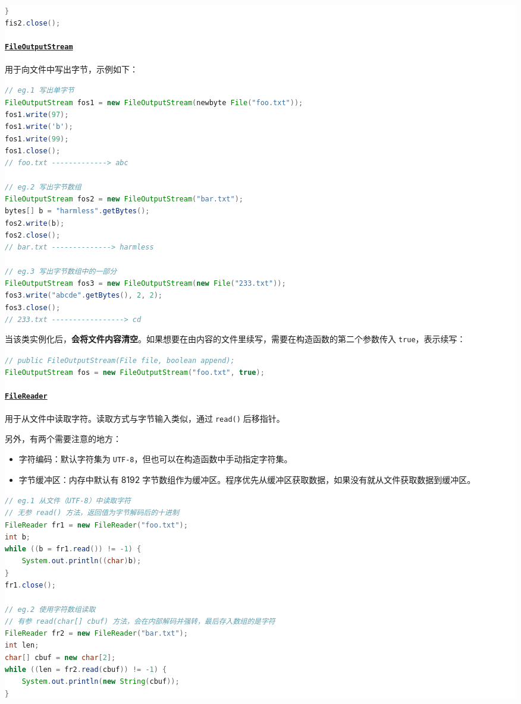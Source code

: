 ```java
}
fis2.close();
```

#### [`FileOutputStream`](https://docs.oracle.com/en/java/javase/21/docs/api/java.base/java/io/FileOutputStream.html)

用于向文件中写出字节，示例如下：

```java
// eg.1 写出单字节
FileOutputStream fos1 = new FileOutputStream(newbyte File("foo.txt"));
fos1.write(97);
fos1.write('b');
fos1.write(99);
fos1.close();
// foo.txt -------------> abc

// eg.2 写出字节数组
FileOutputStream fos2 = new FileOutputStream("bar.txt");
bytes[] b = "harmless".getBytes();
fos2.write(b);
fos2.close();
// bar.txt --------------> harmless

// eg.3 写出字节数组中的一部分
FileOutputStream fos3 = new FileOutputStream(new File("233.txt"));
fos3.write("abcde".getBytes(), 2, 2);
fos3.close();
// 233.txt -----------------> cd
```

当该类实例化后，**会将文件内容清空**。如果想要在由内容的文件里续写，需要在构造函数的第二个参数传入 `true`，表示续写：

```java
// public FileOutputStream(File file, boolean append);
FileOutputStream fos = new FileOutputStream("foo.txt", true);
```

#### [`FileReader`](https://docs.oracle.com/en/java/javase/21/docs/api/java.base/java/io/FileReader.html)

用于从文件中读取字符。读取方式与字节输入类似，通过 `read()` 后移指针。

另外，有两个需要注意的地方：

- 字符编码：默认字符集为 `UTF-8`，但也可以在构造函数中手动指定字符集。

- 字节缓冲区：内存中默认有 8192 字节数组作为缓冲区。程序优先从缓冲区获取数据，如果没有就从文件获取数据到缓冲区。

```java
// eg.1 从文件（UTF-8）中读取字符
// 无参 read() 方法，返回值为字节解码后的十进制
FileReader fr1 = new FileReader("foo.txt");
int b;
while ((b = fr1.read()) != -1) {
    System.out.println((char)b);
}
fr1.close();

// eg.2 使用字符数组读取
// 有参 read(char[] cbuf) 方法，会在内部解码并强转，最后存入数组的是字符
FileReader fr2 = new FileReader("bar.txt");
int len;
char[] cbuf = new char[2];
while ((len = fr2.read(cbuf)) != -1) {
    System.out.println(new String(cbuf));
}
```